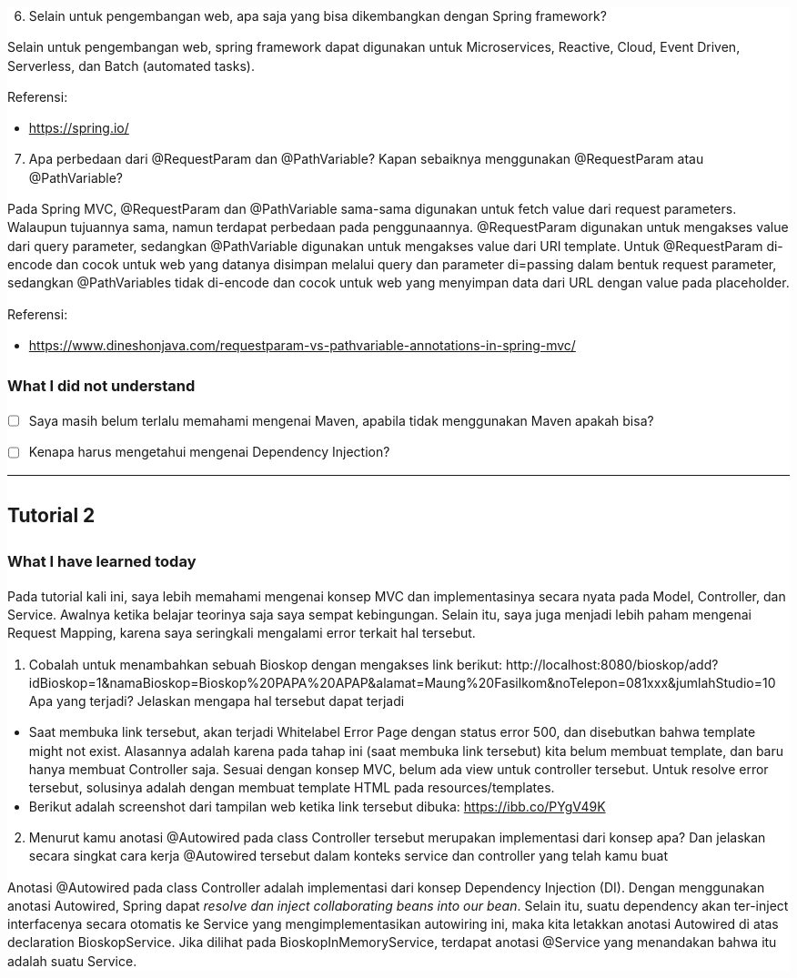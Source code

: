 6. Selain untuk pengembangan web, apa saja yang bisa dikembangkan dengan Spring framework?

Selain untuk pengembangan web, spring framework dapat digunakan untuk Microservices, Reactive, Cloud, Event Driven, Serverless, dan Batch (automated tasks).

Referensi:
* https://spring.io/

7. Apa perbedaan dari @RequestParam dan @PathVariable? Kapan sebaiknya menggunakan @RequestParam atau @PathVariable?

Pada Spring MVC, @RequestParam dan @PathVariable sama-sama digunakan untuk fetch value dari request parameters. Walaupun tujuannya sama, namun terdapat perbedaan pada penggunaannya. @RequestParam digunakan untuk mengakses value dari query parameter, sedangkan @PathVariable digunakan untuk mengakses value dari URI template. Untuk @RequestParam di-encode dan cocok untuk web yang datanya disimpan melalui query dan parameter di=passing dalam bentuk request parameter, sedangkan @PathVariables tidak di-encode dan cocok untuk web yang menyimpan data dari URL dengan value pada placeholder.

Referensi:
* https://www.dineshonjava.com/requestparam-vs-pathvariable-annotations-in-spring-mvc/

### What I did not understand
- [ ] Saya masih belum terlalu memahami mengenai Maven, apabila tidak menggunakan Maven apakah bisa?
- [ ] Kenapa harus mengetahui mengenai Dependency Injection?


---
## Tutorial 2
### What I have learned today
Pada tutorial kali ini, saya lebih memahami mengenai konsep MVC dan implementasinya secara nyata pada Model, Controller, dan Service. Awalnya ketika belajar teorinya saja saya sempat kebingungan. Selain itu, saya juga menjadi lebih paham mengenai Request Mapping, karena saya seringkali mengalami error terkait hal tersebut.

1. Cobalah untuk menambahkan sebuah Bioskop dengan mengakses link berikut:
http://localhost:8080/bioskop/add?idBioskop=1&namaBioskop=Bioskop%20PAPA%20APAP&alamat=Maung%20Fasilkom&noTelepon=081xxx&jumlahStudio=10 Apa yang terjadi? Jelaskan mengapa hal tersebut dapat terjadi

* Saat membuka link tersebut, akan terjadi Whitelabel Error Page dengan status error 500, dan disebutkan bahwa template might not exist. Alasannya adalah karena pada tahap ini (saat membuka link tersebut) kita belum membuat template, dan baru hanya membuat Controller saja. Sesuai dengan konsep MVC, belum ada view untuk controller tersebut. Untuk resolve error tersebut, solusinya adalah dengan membuat template HTML pada resources/templates. 
* Berikut adalah screenshot dari tampilan web ketika link tersebut dibuka: https://ibb.co/PYgV49K

2. Menurut kamu anotasi @Autowired pada class Controller tersebut merupakan implementasi dari konsep apa? Dan jelaskan secara singkat cara kerja @Autowired tersebut dalam konteks service dan controller yang telah kamu buat

Anotasi @Autowired pada class Controller adalah implementasi dari konsep Dependency Injection (DI). Dengan menggunakan anotasi Autowired, Spring dapat *resolve dan inject collaborating beans into our bean*. Selain itu, suatu dependency akan ter-inject interfacenya secara otomatis ke Service yang mengimplementasikan autowiring ini, maka kita letakkan anotasi Autowired di atas declaration BioskopService. Jika dilihat pada BioskopInMemoryService, terdapat anotasi @Service yang menandakan bahwa itu adalah suatu Service.
